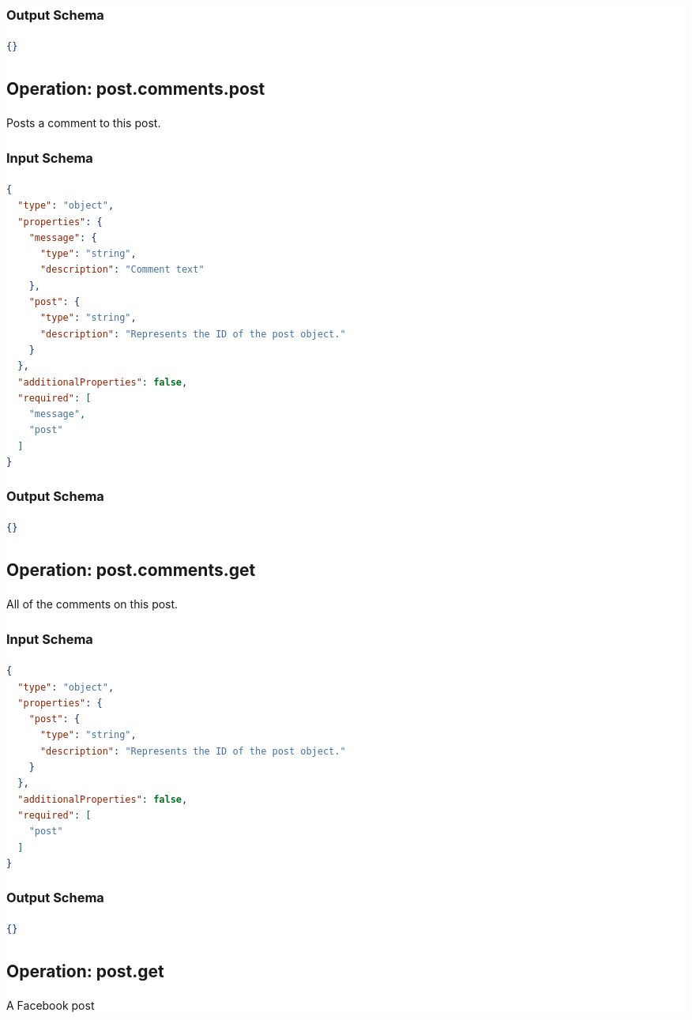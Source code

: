 ```json
```
### Output Schema
```json
{}
```
## Operation: post.comments.post
Posts a comment to this post.

### Input Schema
```json
{
  "type": "object",
  "properties": {
    "message": {
      "type": "string",
      "description": "Comment text"
    },
    "post": {
      "type": "string",
      "description": "Represents the ID of the post object."
    }
  },
  "additionalProperties": false,
  "required": [
    "message",
    "post"
  ]
}
```
### Output Schema
```json
{}
```
## Operation: post.comments.get
All of the comments on this post.

### Input Schema
```json
{
  "type": "object",
  "properties": {
    "post": {
      "type": "string",
      "description": "Represents the ID of the post object."
    }
  },
  "additionalProperties": false,
  "required": [
    "post"
  ]
}
```
### Output Schema
```json
{}
```
## Operation: post.get
A Facebook post

